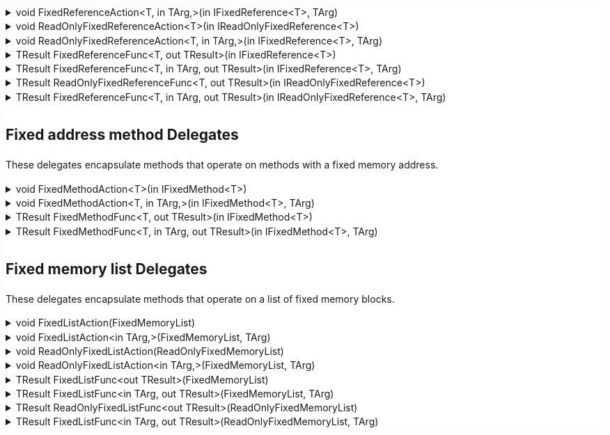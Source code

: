 <details><summary>void FixedReferenceAction&lt;T, in TArg,&gt;(in IFixedReference&lt;T&gt;, TArg)</summary></details>

<details><summary>void ReadOnlyFixedReferenceAction&lt;T&gt;(in IReadOnlyFixedReference&lt;T&gt;)</summary></details>

<details><summary>void ReadOnlyFixedReferenceAction&lt;T, in TArg,&gt;(in IFixedReference&lt;T&gt;, TArg)</summary></details>

<details><summary>TResult FixedReferenceFunc&lt;T, out TResult&gt;(in IFixedReference&lt;T&gt;)</summary></details>

<details><summary>TResult FixedReferenceFunc&lt;T, in TArg, out TResult&gt;(in IFixedReference&lt;T&gt;, TArg)</summary></details>

<details><summary>TResult ReadOnlyFixedReferenceFunc&lt;T, out TResult&gt;(in IReadOnlyFixedReference&lt;T&gt;)</summary></details>

<details><summary>TResult FixedReferenceFunc&lt;T, in TArg, out TResult&gt;(in IReadOnlyFixedReference&lt;T&gt;, TArg)</summary></details>

## Fixed address method Delegates

These delegates encapsulate methods that operate on methods with a fixed memory address.

<details><summary>void FixedMethodAction&lt;T&gt;(in IFixedMethod&lt;T&gt;)</summary></details>

<details><summary>void FixedMethodAction&lt;T, in TArg,&gt;(in IFixedMethod&lt;T&gt;, TArg)</summary></details>

<details><summary>TResult FixedMethodFunc&lt;T, out TResult&gt;(in IFixedMethod&lt;T&gt;)</summary></details>

<details><summary>TResult FixedMethodFunc&lt;T, in TArg, out TResult&gt;(in IFixedMethod&lt;T&gt;, TArg)</summary></details>

## Fixed memory list Delegates

These delegates encapsulate methods that operate on a list of fixed memory blocks.

<details><summary>void FixedListAction(FixedMemoryList)</summary></details>

<details><summary>void FixedListAction&lt;in TArg,&gt;(FixedMemoryList, TArg)</summary></details>

<details><summary>void ReadOnlyFixedListAction(ReadOnlyFixedMemoryList)</summary></details>

<details><summary>void ReadOnlyFixedListAction&lt;in TArg,&gt;(FixedMemoryList, TArg)</summary></details>

<details><summary>TResult FixedListFunc&lt;out TResult&gt;(FixedMemoryList)</summary></details>

<details><summary>TResult FixedListFunc&lt;in TArg, out TResult&gt;(FixedMemoryList, TArg)</summary></details>

<details><summary>TResult ReadOnlyFixedListFunc&lt;out TResult&gt;(ReadOnlyFixedMemoryList)</summary></details>

<details><summary>TResult FixedListFunc&lt;in TArg, out TResult&gt;(ReadOnlyFixedMemoryList, TArg)</summary></details>
